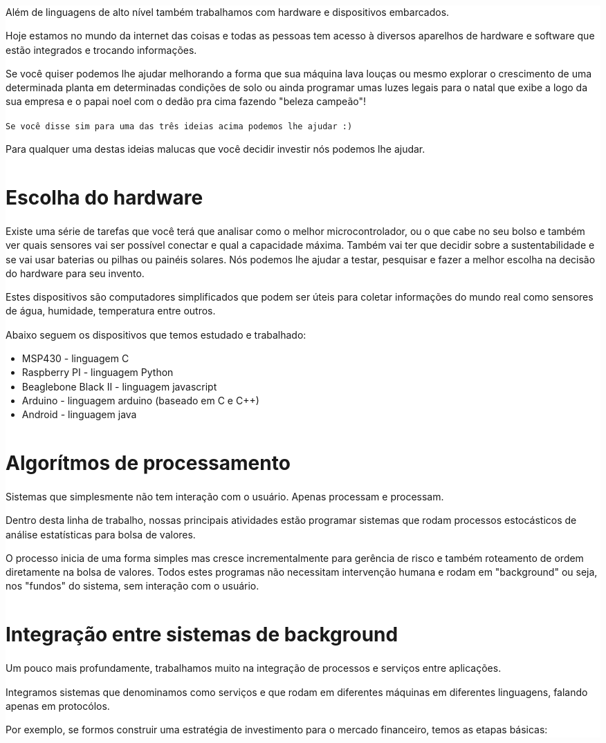 Além de linguagens de alto nível também trabalhamos com hardware e dispositivos embarcados.

Hoje estamos no mundo da internet das coisas e todas as pessoas tem acesso à diversos aparelhos de hardware e software que estão integrados e trocando informações.

Se você quiser podemos lhe ajudar melhorando a forma que sua máquina lava louças ou mesmo explorar o crescimento de uma determinada planta em determinadas condições de solo ou ainda programar umas luzes legais para o natal que exibe a logo da sua empresa e o papai noel com o dedão pra cima fazendo "beleza campeão"!

    Se você disse sim para uma das três ideias acima podemos lhe ajudar :)

Para qualquer uma destas ideias malucas que você decidir investir nós podemos lhe ajudar.

# Escolha do hardware

Existe uma série de tarefas que você terá que analisar como o melhor microcontrolador, ou o que cabe no seu bolso e também ver quais sensores vai ser possível conectar e qual a capacidade máxima. Também vai ter que decidir sobre a sustentabilidade e se vai usar baterias ou pilhas ou painéis solares. Nós podemos lhe ajudar a testar, pesquisar e fazer a melhor escolha na decisão do hardware para seu invento.

Estes dispositivos são computadores simplificados que podem ser úteis para coletar informações do mundo real como sensores de água, humidade, temperatura entre outros.

Abaixo seguem os dispositivos que temos estudado e trabalhado:

* MSP430 - linguagem C
* Raspberry PI - linguagem Python
* Beaglebone Black II - linguagem javascript
* Arduino -  linguagem arduino (baseado em C e C++)
* Android - linguagem java

# Algorítmos de processamento

Sistemas que simplesmente não tem interação com o usuário. Apenas processam e processam.

Dentro desta linha de trabalho, nossas principais atividades estão programar sistemas que rodam processos estocásticos de análise estatísticas para bolsa de valores.

O processo inicia de uma forma simples mas cresce incrementalmente para gerência de risco e também roteamento de ordem diretamente na bolsa de valores. Todos estes programas não necessitam intervenção humana e rodam em "background" ou seja, nos "fundos" do sistema, sem interação com o usuário.

# Integração entre sistemas de background

Um pouco mais profundamente, trabalhamos muito na integração de processos e serviços entre aplicações.

Integramos sistemas que denominamos como serviços e que rodam em diferentes máquinas em diferentes linguagens, falando apenas em protocólos.

Por exemplo, se formos construir uma estratégia de investimento para o mercado financeiro, temos as etapas básicas:
